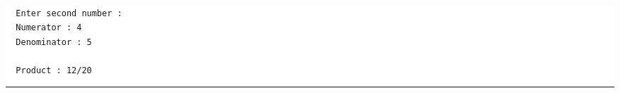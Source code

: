       Enter second number :
      Numerator : 4
      Denominator : 5
      
      Product : 12/20
-----------
